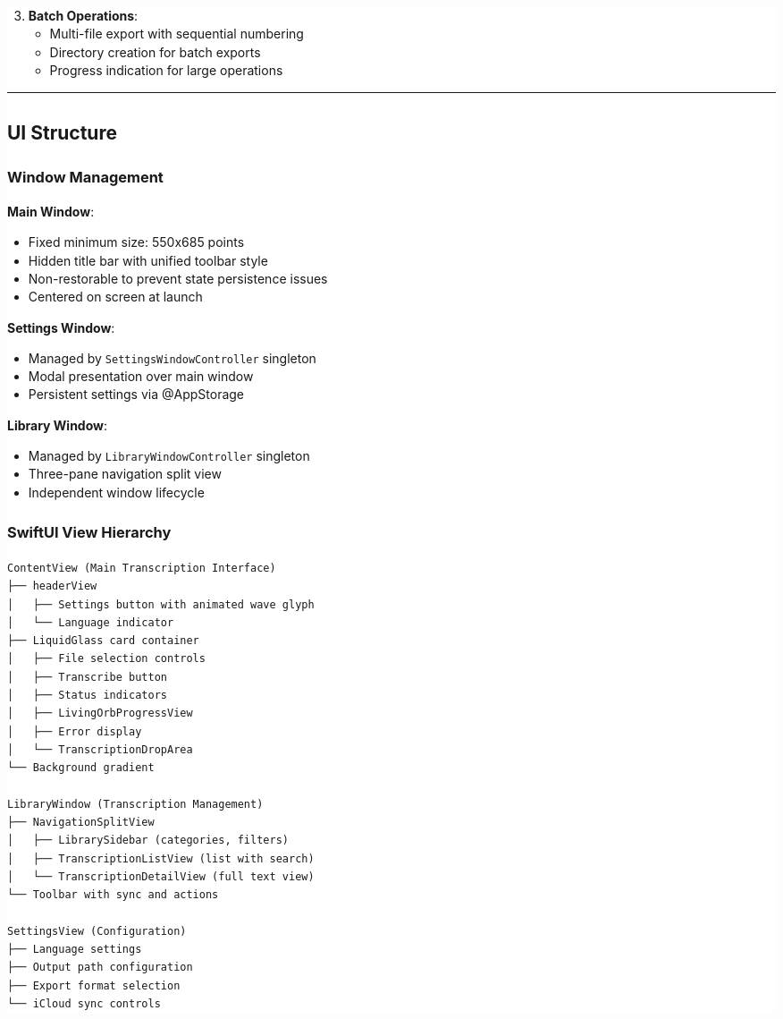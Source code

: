 3. **Batch Operations**:
   - Multi-file export with sequential numbering
   - Directory creation for batch exports
   - Progress indication for large operations

---

## UI Structure

### Window Management

**Main Window**:

- Fixed minimum size: 550x685 points
- Hidden title bar with unified toolbar style
- Non-restorable to prevent state persistence issues
- Centered on screen at launch

**Settings Window**:

- Managed by `SettingsWindowController` singleton
- Modal presentation over main window
- Persistent settings via @AppStorage

**Library Window**:

- Managed by `LibraryWindowController` singleton
- Three-pane navigation split view
- Independent window lifecycle

### SwiftUI View Hierarchy

```
ContentView (Main Transcription Interface)
├── headerView
│   ├── Settings button with animated wave glyph
│   └── Language indicator
├── LiquidGlass card container
│   ├── File selection controls
│   ├── Transcribe button
│   ├── Status indicators
│   ├── LivingOrbProgressView
│   ├── Error display
│   └── TranscriptionDropArea
└── Background gradient

LibraryWindow (Transcription Management)
├── NavigationSplitView
│   ├── LibrarySidebar (categories, filters)
│   ├── TranscriptionListView (list with search)
│   └── TranscriptionDetailView (full text view)
└── Toolbar with sync and actions

SettingsView (Configuration)
├── Language settings
├── Output path configuration
├── Export format selection
└── iCloud sync controls
```
